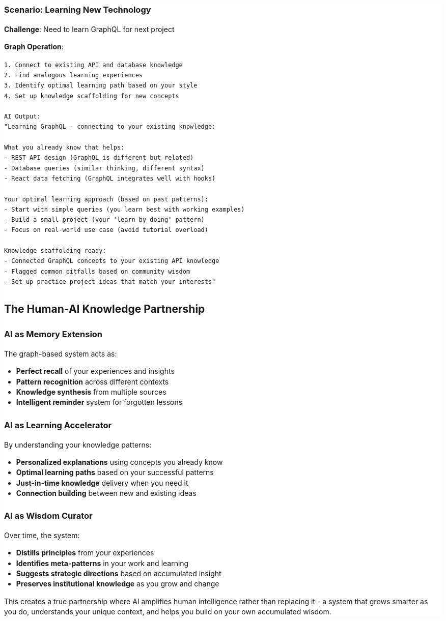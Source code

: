 ### Scenario: Learning New Technology

**Challenge**: Need to learn GraphQL for next project

**Graph Operation**:
```
1. Connect to existing API and database knowledge
2. Find analogous learning experiences
3. Identify optimal learning path based on your style
4. Set up knowledge scaffolding for new concepts

AI Output:
"Learning GraphQL - connecting to your existing knowledge:

What you already know that helps:
- REST API design (GraphQL is different but related)
- Database queries (similar thinking, different syntax)
- React data fetching (GraphQL integrates well with hooks)

Your optimal learning approach (based on past patterns):
- Start with simple queries (you learn best with working examples)
- Build a small project (your 'learn by doing' pattern)
- Focus on real-world use case (avoid tutorial overload)

Knowledge scaffolding ready:
- Connected GraphQL concepts to your existing API knowledge
- Flagged common pitfalls based on community wisdom
- Set up practice project ideas that match your interests"
```

## The Human-AI Knowledge Partnership

### AI as Memory Extension
The graph-based system acts as:
- **Perfect recall** of your experiences and insights
- **Pattern recognition** across different contexts  
- **Knowledge synthesis** from multiple sources
- **Intelligent reminder** system for forgotten lessons

### AI as Learning Accelerator
By understanding your knowledge patterns:
- **Personalized explanations** using concepts you already know
- **Optimal learning paths** based on your successful patterns
- **Just-in-time knowledge** delivery when you need it
- **Connection building** between new and existing ideas

### AI as Wisdom Curator
Over time, the system:
- **Distills principles** from your experiences
- **Identifies meta-patterns** in your work and learning
- **Suggests strategic directions** based on accumulated insight
- **Preserves institutional knowledge** as you grow and change

This creates a true partnership where AI amplifies human intelligence rather than replacing it - a system that grows smarter as you do, understands your unique context, and helps you build on your own accumulated wisdom.